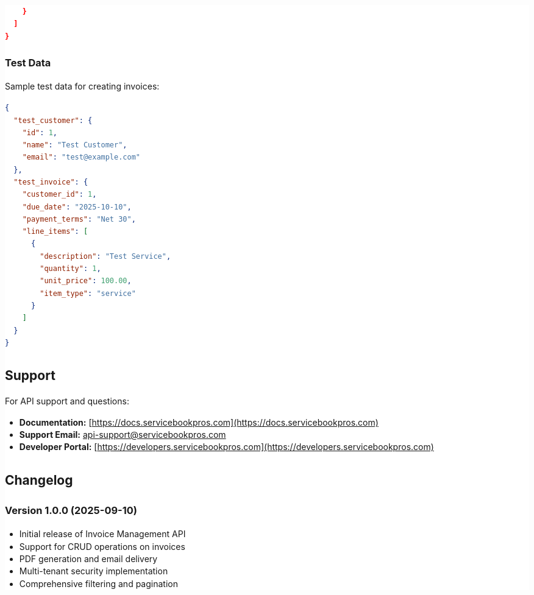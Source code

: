 ```json
    }
  ]
}
```

### Test Data

Sample test data for creating invoices:

```json
{
  "test_customer": {
    "id": 1,
    "name": "Test Customer",
    "email": "test@example.com"
  },
  "test_invoice": {
    "customer_id": 1,
    "due_date": "2025-10-10",
    "payment_terms": "Net 30",
    "line_items": [
      {
        "description": "Test Service",
        "quantity": 1,
        "unit_price": 100.00,
        "item_type": "service"
      }
    ]
  }
}
```

## Support

For API support and questions:

- **Documentation:** [https://docs.servicebookpros.com](https://docs.servicebookpros.com)
- **Support Email:** api-support@servicebookpros.com
- **Developer Portal:** [https://developers.servicebookpros.com](https://developers.servicebookpros.com)

## Changelog

### Version 1.0.0 (2025-09-10)
- Initial release of Invoice Management API
- Support for CRUD operations on invoices
- PDF generation and email delivery
- Multi-tenant security implementation
- Comprehensive filtering and pagination

